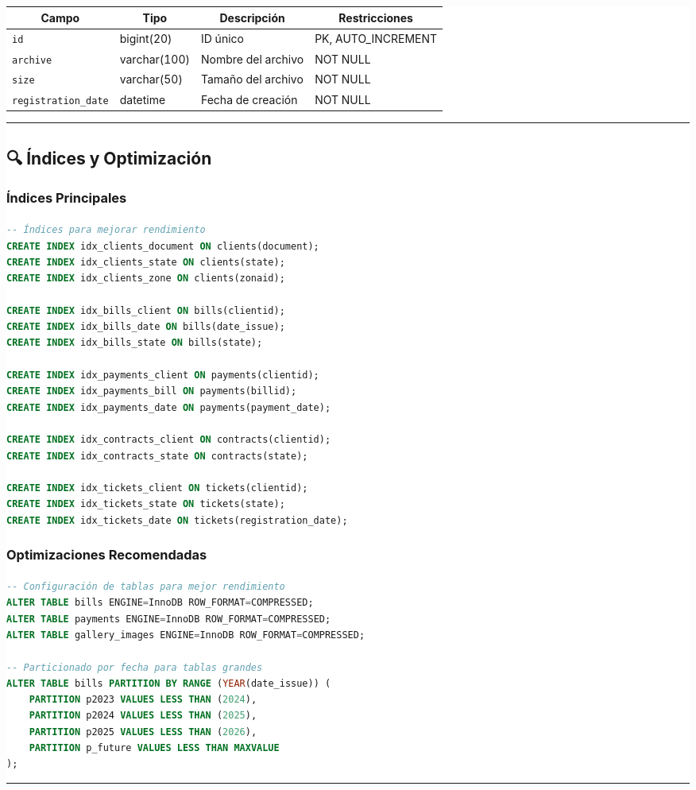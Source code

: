 | Campo | Tipo | Descripción | Restricciones |
|-------|------|-------------|---------------|
| `id` | bigint(20) | ID único | PK, AUTO_INCREMENT |
| `archive` | varchar(100) | Nombre del archivo | NOT NULL |
| `size` | varchar(50) | Tamaño del archivo | NOT NULL |
| `registration_date` | datetime | Fecha de creación | NOT NULL |

---

## 🔍 Índices y Optimización

### Índices Principales

```sql
-- Índices para mejorar rendimiento
CREATE INDEX idx_clients_document ON clients(document);
CREATE INDEX idx_clients_state ON clients(state);
CREATE INDEX idx_clients_zone ON clients(zonaid);

CREATE INDEX idx_bills_client ON bills(clientid);
CREATE INDEX idx_bills_date ON bills(date_issue);
CREATE INDEX idx_bills_state ON bills(state);

CREATE INDEX idx_payments_client ON payments(clientid);
CREATE INDEX idx_payments_bill ON payments(billid);
CREATE INDEX idx_payments_date ON payments(payment_date);

CREATE INDEX idx_contracts_client ON contracts(clientid);
CREATE INDEX idx_contracts_state ON contracts(state);

CREATE INDEX idx_tickets_client ON tickets(clientid);
CREATE INDEX idx_tickets_state ON tickets(state);
CREATE INDEX idx_tickets_date ON tickets(registration_date);
```

### Optimizaciones Recomendadas

```sql
-- Configuración de tablas para mejor rendimiento
ALTER TABLE bills ENGINE=InnoDB ROW_FORMAT=COMPRESSED;
ALTER TABLE payments ENGINE=InnoDB ROW_FORMAT=COMPRESSED;
ALTER TABLE gallery_images ENGINE=InnoDB ROW_FORMAT=COMPRESSED;

-- Particionado por fecha para tablas grandes
ALTER TABLE bills PARTITION BY RANGE (YEAR(date_issue)) (
    PARTITION p2023 VALUES LESS THAN (2024),
    PARTITION p2024 VALUES LESS THAN (2025),
    PARTITION p2025 VALUES LESS THAN (2026),
    PARTITION p_future VALUES LESS THAN MAXVALUE
);
```

---